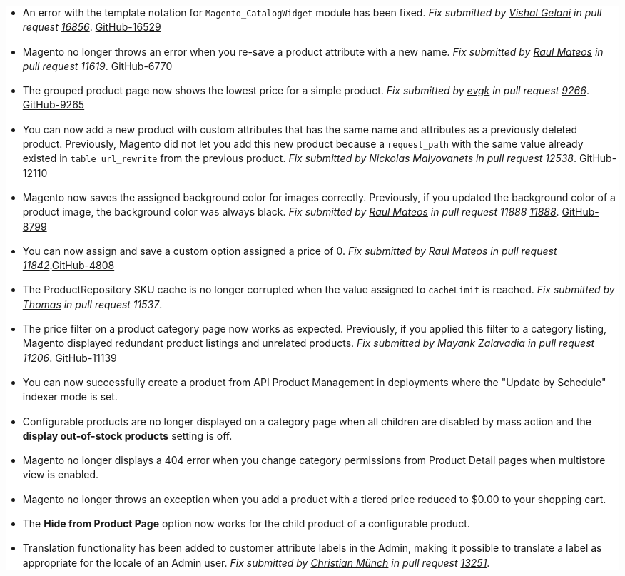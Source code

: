 
* An error with the template notation for `Magento_CatalogWidget` module has been fixed. *Fix submitted by [Vishal Gelani](https://github.com/gelanivishal) in pull request [16856](https://github.com/magento/magento2/pull/16856)*. [GitHub-16529](https://github.com/magento/magento2/issues/16529)



*  Magento no longer throws an error when you re-save a product attribute with a new name. *Fix submitted by [Raul Mateos](https://github.com/raumatbel) in pull request  [11619](https://github.com/magento/magento2/pull/11619)*. [GitHub-6770](https://github.com/magento/magento2/issues/6770)

* The grouped product page now  shows the lowest price for a simple product. *Fix submitted by [evgk](https://github.com/evgk) in pull request  [9266](https://github.com/magento/magento2/pull/9266)*. [GitHub-9265](https://github.com/magento/magento2/issues/9265)


* You can now add a new product with custom attributes that has the same name and attributes as a previously deleted product. Previously, Magento did not let you add this new product because a `request_path` with the same value already existed in `table url_rewrite` from the previous product. *Fix submitted by [Nickolas Malyovanets](https://github.com/nmalevanec) in pull request [12538](https://github.com/magento/magento2/pull/12538)*. [GitHub-12110](https://github.com/magento/magento2/issues/12110)

* Magento now saves the assigned background color for images correctly. Previously, if you updated the background color of a product image, the background color was always black. *Fix submitted by [Raul Mateos](https://github.com/raumatbel) in pull request 11888 [11888](https://github.com/magento/magento2/pull/11888)*. [GitHub-8799](https://github.com/magento/magento2/issues/8799)

* You can now assign and save a custom option assigned a price of 0. *Fix submitted by [Raul Mateos](https://github.com/raumatbel) in pull request [11842](https://github.com/magento/magento2/pull/11842)*.[GitHub-4808](https://github.com/magento/magento2/issues/4808)

* The ProductRepository SKU cache is no longer corrupted when the value assigned to `cacheLimit` is reached. *Fix submitted by [Thomas](https://github.com/heldchen) in pull request 11537*.

* The price filter on a product category page now works as expected. Previously, if you applied this filter to a category listing, Magento displayed redundant product listings and unrelated products.  *Fix submitted by [Mayank Zalavadia](https://github.com/mayankzalavadia) in pull request 11206*. [GitHub-11139](https://github.com/magento/magento2/issues/11139)

* You can now successfully create a product from API Product Management in deployments where the "Update by Schedule" indexer mode is set. 

* Configurable products are no longer displayed on a category page when all children are disabled by mass action and the **display out-of-stock products** setting is off.

* Magento no longer displays a 404 error when you change category permissions from Product Detail pages when multistore view is enabled.

* Magento no longer throws an exception when you add a product with a tiered price reduced to $0.00 to your shopping cart. 

* The **Hide from Product Page** option now works for the child product of a configurable product.


* Translation functionality has been added  to customer attribute labels in the Admin, making it possible to translate a label as appropriate for the locale of an Admin  user. *Fix submitted by [Christian Münch](https://github.com/cmuench) in pull request [13251](https://github.com/magento/magento2/pull/13251)*. 
